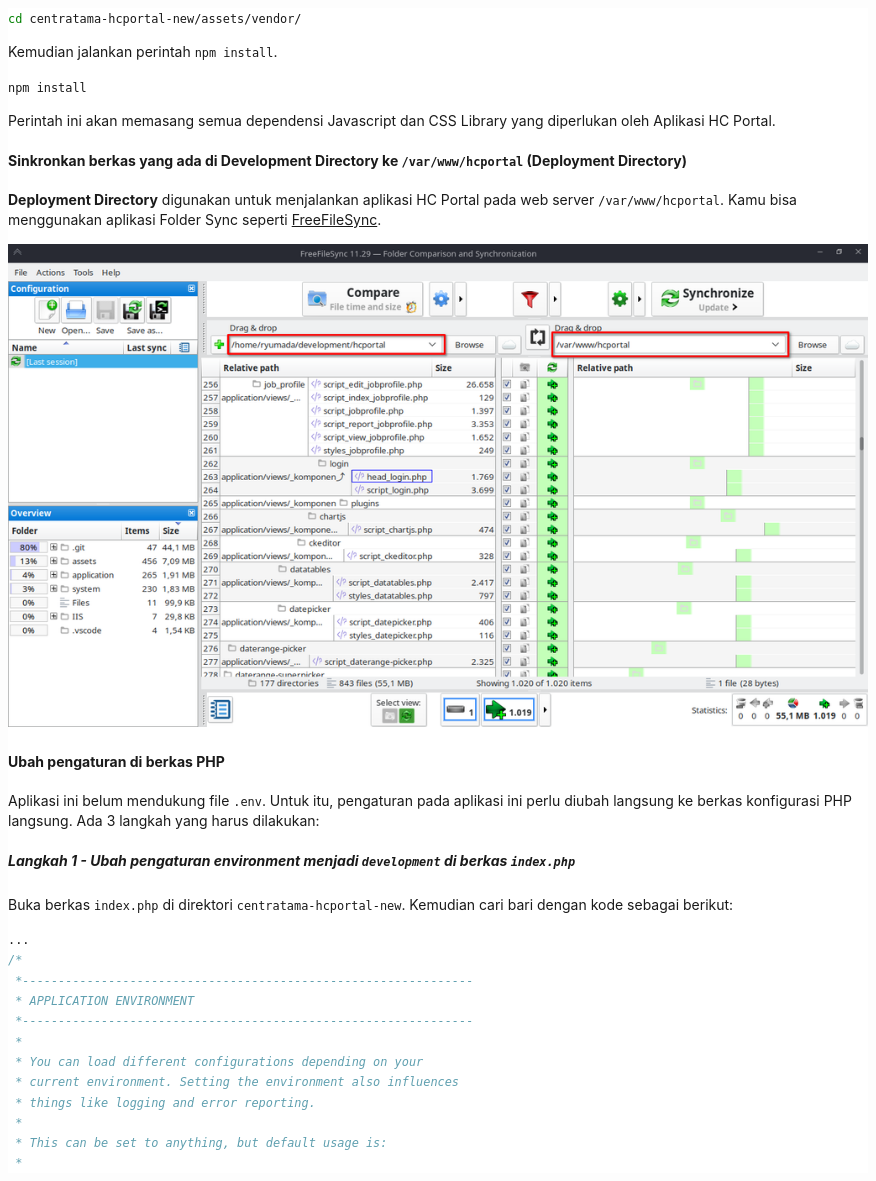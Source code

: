 ```bash
cd centratama-hcportal-new/assets/vendor/
```

Kemudian jalankan perintah `npm install`.

```bash
npm install
```

Perintah ini akan memasang semua dependensi Javascript dan CSS Library yang diperlukan oleh Aplikasi HC Portal.

#### Sinkronkan berkas yang ada di Development Directory ke `/var/www/hcportal` (Deployment Directory)
**Deployment Directory** digunakan untuk menjalankan aplikasi HC Portal pada web server `/var/www/hcportal`. Kamu bisa menggunakan aplikasi Folder Sync seperti [FreeFileSync](https://freefilesync.org/).

![](assets-README/Pasted%20image%2020230123143506.png)

#### Ubah pengaturan di berkas PHP
Aplikasi ini belum mendukung file `.env`. Untuk itu, pengaturan pada aplikasi ini perlu diubah langsung ke berkas konfigurasi PHP langsung. Ada 3 langkah yang harus dilakukan:

##### Langkah 1 - Ubah pengaturan environment menjadi `development` di berkas `index.php`
Buka berkas `index.php` di direktori `centratama-hcportal-new`. Kemudian cari bari dengan kode sebagai berikut:
```php
...
/*
 *---------------------------------------------------------------
 * APPLICATION ENVIRONMENT
 *---------------------------------------------------------------
 *
 * You can load different configurations depending on your
 * current environment. Setting the environment also influences
 * things like logging and error reporting.
 *
 * This can be set to anything, but default usage is:
 *
```